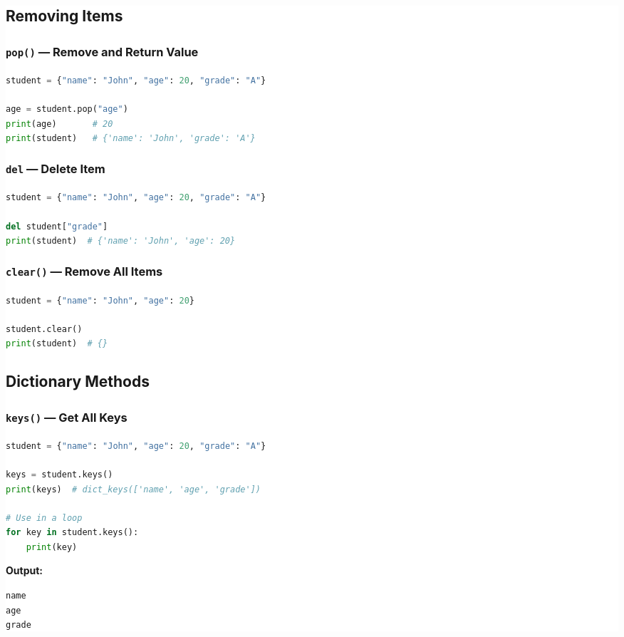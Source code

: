 ## Removing Items

### `pop()` — Remove and Return Value

```python
student = {"name": "John", "age": 20, "grade": "A"}

age = student.pop("age")
print(age)       # 20
print(student)   # {'name': 'John', 'grade': 'A'}
```

### `del` — Delete Item

```python
student = {"name": "John", "age": 20, "grade": "A"}

del student["grade"]
print(student)  # {'name': 'John', 'age': 20}
```

### `clear()` — Remove All Items

```python
student = {"name": "John", "age": 20}

student.clear()
print(student)  # {}
```

## Dictionary Methods

### `keys()` — Get All Keys

```python
student = {"name": "John", "age": 20, "grade": "A"}

keys = student.keys()
print(keys)  # dict_keys(['name', 'age', 'grade'])

# Use in a loop
for key in student.keys():
    print(key)
```

**Output:**

```sh
name
age
grade
```

